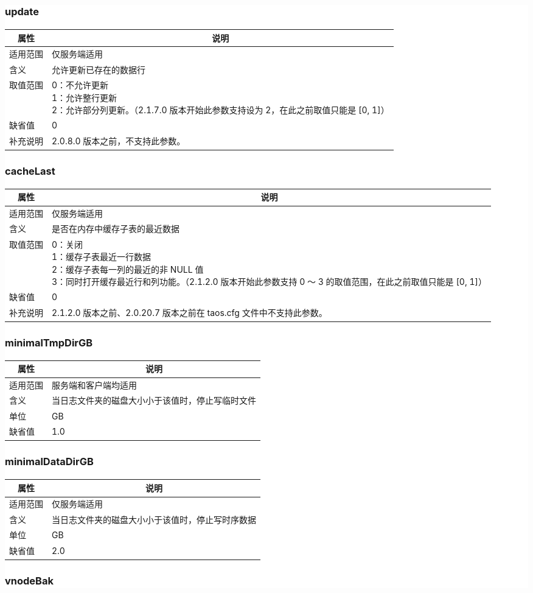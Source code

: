 ### update

| 属性     | 说明                                                                                                                         |
| -------- | ---------------------------------------------------------------------------------------------------------------------------- |
| 适用范围 | 仅服务端适用                                                                                                                 |
| 含义     | 允许更新已存在的数据行                                                                                                       |
| 取值范围 | 0：不允许更新 <br/> 1：允许整行更新 <br/> 2：允许部分列更新。（2.1.7.0 版本开始此参数支持设为 2，在此之前取值只能是 [0, 1]） |
| 缺省值   | 0                                                                                                                            |
| 补充说明 | 2.0.8.0 版本之前，不支持此参数。                                                                                             |

### cacheLast

| 属性     | 说明                                                                                                                                                                                             |
| -------- | ------------------------------------------------------------------------------------------------------------------------------------------------------------------------------------------------ |
| 适用范围 | 仅服务端适用                                                                                                                                                                                     |
| 含义     | 是否在内存中缓存子表的最近数据                                                                                                                                                                   |
| 取值范围 | 0：关闭 <br/> 1：缓存子表最近一行数据 <br/> 2：缓存子表每一列的最近的非 NULL 值 <br/> 3：同时打开缓存最近行和列功能。（2.1.2.0 版本开始此参数支持 0 ～ 3 的取值范围，在此之前取值只能是 [0, 1]） |
| 缺省值   | 0                                                                                                                                                                                                |
| 补充说明 | 2.1.2.0 版本之前、2.0.20.7 版本之前在 taos.cfg 文件中不支持此参数。                                                                                                                              |

### minimalTmpDirGB

| 属性     | 说明                                             |
| -------- | ------------------------------------------------ |
| 适用范围 | 服务端和客户端均适用                             |
| 含义     | 当日志文件夹的磁盘大小小于该值时，停止写临时文件 |
| 单位     | GB                                               |
| 缺省值   | 1.0                                              |

### minimalDataDirGB

| 属性     | 说明                                             |
| -------- | ------------------------------------------------ |
| 适用范围 | 仅服务端适用                                     |
| 含义     | 当日志文件夹的磁盘大小小于该值时，停止写时序数据 |
| 单位     | GB                                               |
| 缺省值   | 2.0                                              |

### vnodeBak
